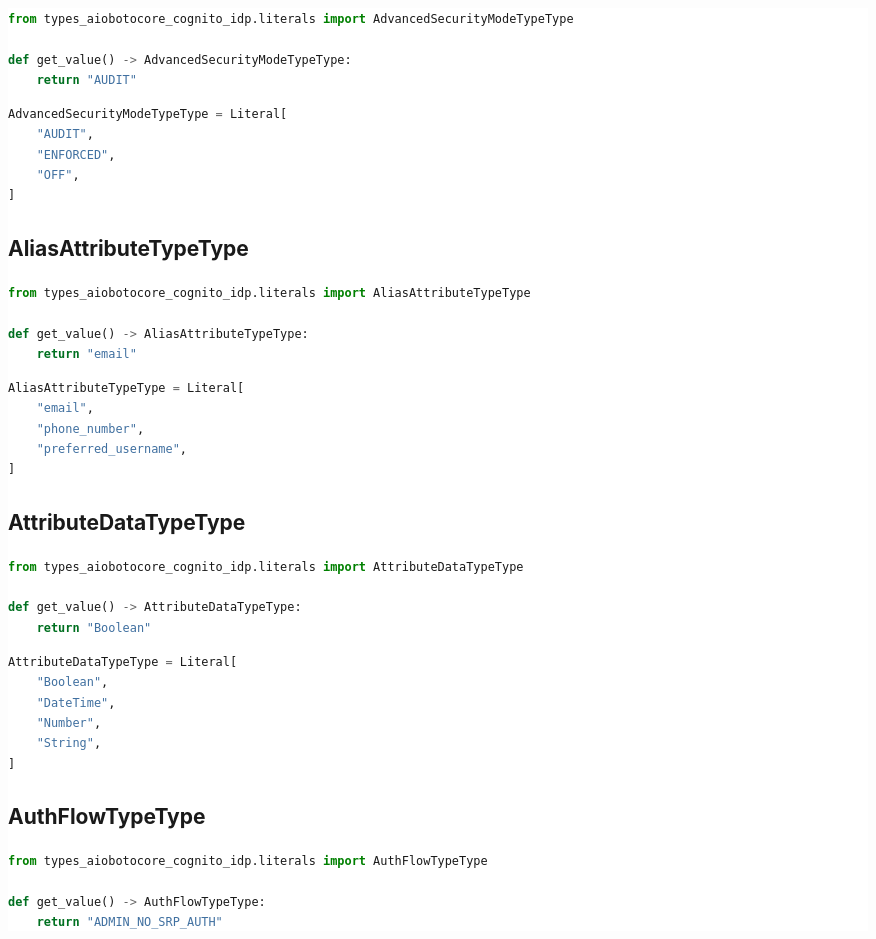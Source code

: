 ```python title="Usage Example"
from types_aiobotocore_cognito_idp.literals import AdvancedSecurityModeTypeType

def get_value() -> AdvancedSecurityModeTypeType:
    return "AUDIT"
```

```python title="Definition"
AdvancedSecurityModeTypeType = Literal[
    "AUDIT",
    "ENFORCED",
    "OFF",
]
```
## AliasAttributeTypeType

```python title="Usage Example"
from types_aiobotocore_cognito_idp.literals import AliasAttributeTypeType

def get_value() -> AliasAttributeTypeType:
    return "email"
```

```python title="Definition"
AliasAttributeTypeType = Literal[
    "email",
    "phone_number",
    "preferred_username",
]
```
## AttributeDataTypeType

```python title="Usage Example"
from types_aiobotocore_cognito_idp.literals import AttributeDataTypeType

def get_value() -> AttributeDataTypeType:
    return "Boolean"
```

```python title="Definition"
AttributeDataTypeType = Literal[
    "Boolean",
    "DateTime",
    "Number",
    "String",
]
```
## AuthFlowTypeType

```python title="Usage Example"
from types_aiobotocore_cognito_idp.literals import AuthFlowTypeType

def get_value() -> AuthFlowTypeType:
    return "ADMIN_NO_SRP_AUTH"
```
